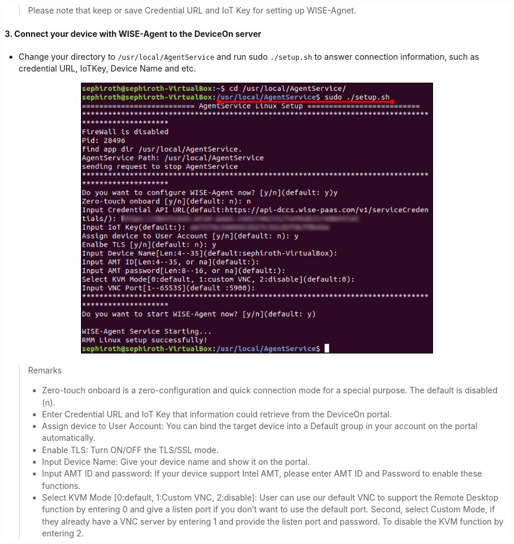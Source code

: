 </p>

> Please note that keep or save Credential URL and IoT Key for setting up WISE-Agnet.

#### 3. Connect your device with WISE-Agent to the DeviceOn server
* Change your directory to `/usr/local/AgentService` and run sudo `./setup.sh` to answer connection information, such as credential URL, IoTKey, Device Name and etc.

<p align="center">
  <img width="600" src="image\Deploy_AI_to_any_edge_05.png">
</p>

> Remarks
>  * Zero-touch onboard is a zero-configuration and quick connection mode for a special purpose. The default is disabled (n).
>  * Enter Credential URL and IoT Key that information could retrieve from the DeviceOn portal.
>  * Assign device to User Account: You can bind the target device into a Default group in your account on the portal automatically.
>  * Enable TLS: Turn ON/OFF the TLS/SSL mode.
>  * Input Device Name: Give your device name and show it on the portal.
>  * Input AMT ID and password: If your device support Intel AMT, please enter AMT ID and Password to enable these functions.
>  * Select KVM Mode [0:default, 1:Custom VNC, 2:disable]: User can use our default VNC to support the Remote Desktop function by entering 0 and give a listen port if you don’t want to use the default port. Second, select Custom Mode, if they already have a VNC server by entering 1 and provide the listen port and password. To disable the KVM function by entering 2.
